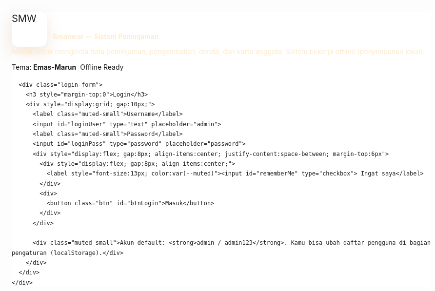 
<div id="appRoot">

  
  <section id="page-login" class="center-wrap" style="">
    <div class="login-card panel" role="dialog" aria-modal="true">
      <div class="hero">
        <div style="display:flex; align-items:center; gap:12px;">
          <div class="badge" style="width:72px;height:72px;border-radius:14px; font-size:20px; box-shadow:0 12px 30px rgba(183,110,44,0.18);">SMW</div>
          <div>
            <h2 style="margin:0; color:white">Perpustakaan Rumah Baca</h2>
            <div style="color:#ffe9c9; font-weight:600">Smanwar — Sistem Peminjaman</div>
          </div>
        </div>
        <p style="margin:0; color:rgba(255,233,200,0.95);">Masuk untuk mengelola data peminjaman, pengembalian, denda, dan kartu anggota. Sistem bekerja offline (penyimpanan lokal).</p>
        <div style="display:flex; gap:8px; margin-top:12px;">
          <div class="pill">Tema: <strong>Emas-Marun</strong></div>
          <div class="pill">Offline Ready</div>
        </div>
      </div>

      <div class="login-form">
        <h3 style="margin-top:0">Login</h3>
        <div style="display:grid; gap:10px;">
          <label class="muted-small">Username</label>
          <input id="loginUser" type="text" placeholder="admin">
          <label class="muted-small">Password</label>
          <input id="loginPass" type="password" placeholder="password">
          <div style="display:flex; gap:8px; align-items:center; justify-content:space-between; margin-top:6px">
            <div style="display:flex; gap:8px; align-items:center;">
              <label style="font-size:13px; color:var(--muted)"><input id="rememberMe" type="checkbox"> Ingat saya</label>
            </div>
            <div>
              <button class="btn" id="btnLogin">Masuk</button>
            </div>
          </div>

          <div class="muted-small">Akun default: <strong>admin / admin123</strong>. Kamu bisa ubah daftar pengguna di bagian pengaturan (localStorage).</div>
        </div>
      </div>
    </div>
  </section>

  
  <div id="page-app" style="display:none;">
    <div class="wrap">

      <!-- Sidebar -->
      <aside class="sidebar panel">
        <div class="brand">
          <div class="badge">SMW</div>
          <div>
            <h1>Perpustakaan<br><strong>Rumah Baca Smanwar</strong></h1>
            <div class="muted">Sistem Peminjaman Lokal — Emas-Marun</div>
          </div>
        </div>
